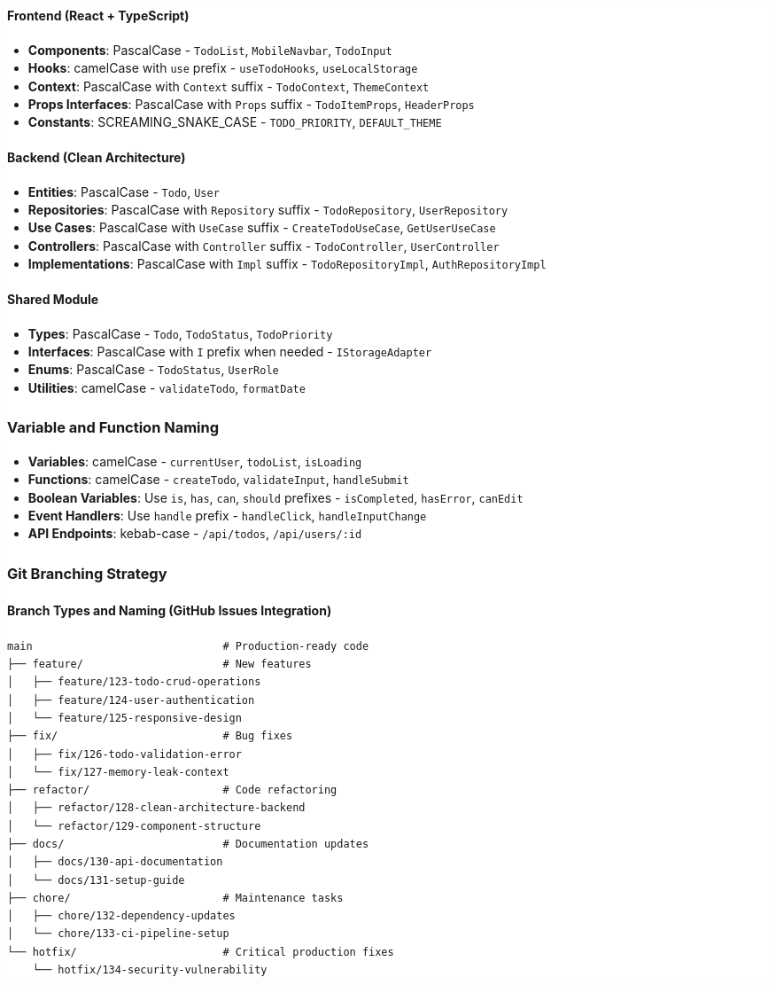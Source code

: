 #### Frontend (React + TypeScript)
- **Components**: PascalCase - `TodoList`, `MobileNavbar`, `TodoInput`
- **Hooks**: camelCase with `use` prefix - `useTodoHooks`, `useLocalStorage`
- **Context**: PascalCase with `Context` suffix - `TodoContext`, `ThemeContext`
- **Props Interfaces**: PascalCase with `Props` suffix - `TodoItemProps`, `HeaderProps`
- **Constants**: SCREAMING_SNAKE_CASE - `TODO_PRIORITY`, `DEFAULT_THEME`

#### Backend (Clean Architecture)
- **Entities**: PascalCase - `Todo`, `User`
- **Repositories**: PascalCase with `Repository` suffix - `TodoRepository`, `UserRepository`  
- **Use Cases**: PascalCase with `UseCase` suffix - `CreateTodoUseCase`, `GetUserUseCase`
- **Controllers**: PascalCase with `Controller` suffix - `TodoController`, `UserController`
- **Implementations**: PascalCase with `Impl` suffix - `TodoRepositoryImpl`, `AuthRepositoryImpl`

#### Shared Module
- **Types**: PascalCase - `Todo`, `TodoStatus`, `TodoPriority`
- **Interfaces**: PascalCase with `I` prefix when needed - `IStorageAdapter`
- **Enums**: PascalCase - `TodoStatus`, `UserRole`
- **Utilities**: camelCase - `validateTodo`, `formatDate`

### Variable and Function Naming
- **Variables**: camelCase - `currentUser`, `todoList`, `isLoading`
- **Functions**: camelCase - `createTodo`, `validateInput`, `handleSubmit`
- **Boolean Variables**: Use `is`, `has`, `can`, `should` prefixes - `isCompleted`, `hasError`, `canEdit`
- **Event Handlers**: Use `handle` prefix - `handleClick`, `handleInputChange`
- **API Endpoints**: kebab-case - `/api/todos`, `/api/users/:id`

### Git Branching Strategy

#### Branch Types and Naming (GitHub Issues Integration)
```
main                              # Production-ready code
├── feature/                      # New features
│   ├── feature/123-todo-crud-operations
│   ├── feature/124-user-authentication
│   └── feature/125-responsive-design
├── fix/                          # Bug fixes
│   ├── fix/126-todo-validation-error
│   └── fix/127-memory-leak-context
├── refactor/                     # Code refactoring
│   ├── refactor/128-clean-architecture-backend
│   └── refactor/129-component-structure
├── docs/                         # Documentation updates
│   ├── docs/130-api-documentation
│   └── docs/131-setup-guide
├── chore/                        # Maintenance tasks
│   ├── chore/132-dependency-updates
│   └── chore/133-ci-pipeline-setup
└── hotfix/                       # Critical production fixes
    └── hotfix/134-security-vulnerability
```
